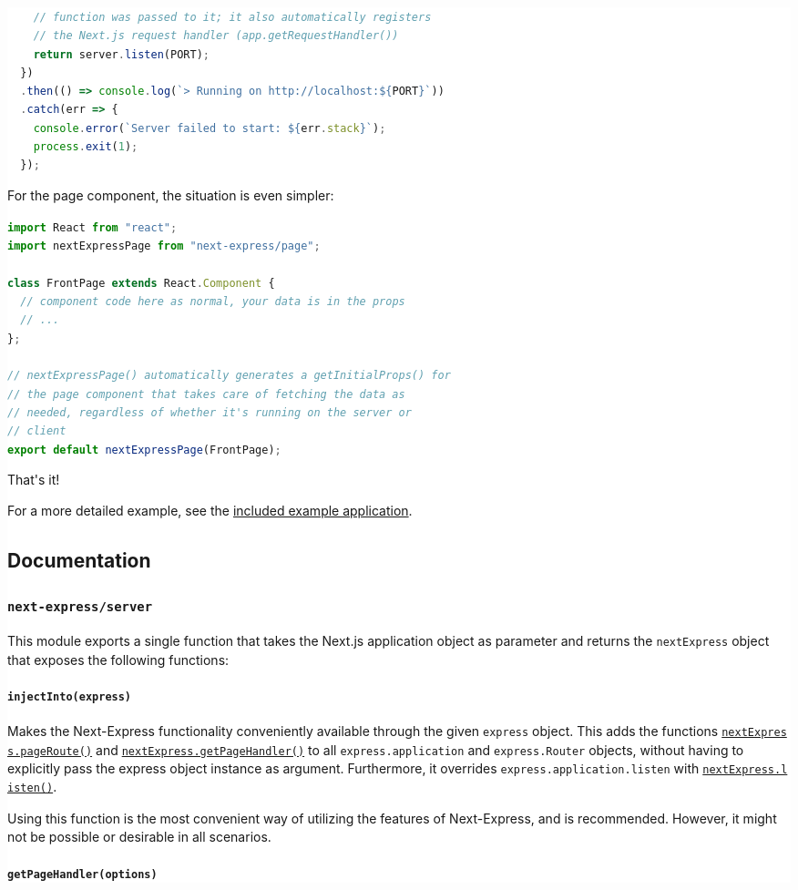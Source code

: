 ```javascript
    // function was passed to it; it also automatically registers
    // the Next.js request handler (app.getRequestHandler())
    return server.listen(PORT);
  })
  .then(() => console.log(`> Running on http://localhost:${PORT}`))
  .catch(err => {
    console.error(`Server failed to start: ${err.stack}`);
    process.exit(1);
  });
```

For the page component, the situation is even simpler:

```javascript
import React from "react";
import nextExpressPage from "next-express/page";

class FrontPage extends React.Component {
  // component code here as normal, your data is in the props
  // ...
};

// nextExpressPage() automatically generates a getInitialProps() for
// the page component that takes care of fetching the data as
// needed, regardless of whether it's running on the server or
// client
export default nextExpressPage(FrontPage);
```

That's it!

For a more detailed example, see the [included example application](https://github.com/shdnx/next-express/tree/master/example).

## Documentation

### `next-express/server`

This module exports a single function that takes the Next.js application object as parameter and returns the `nextExpress` object that exposes the following functions:

#### `injectInto(express)`

Makes the Next-Express functionality conveniently available through the given `express` object. This adds the functions [`nextExpress.pageRoute()`](#pagerouteexpressrouter-options) and [`nextExpress.getPageHandler()`](#getpagehandleroptions) to all `express.application` and `express.Router` objects, without having to explicitly pass the express object instance as argument. Furthermore, it overrides `express.application.listen` with [`nextExpress.listen()`](#listenexpressapp-listenargs).

Using this function is the most convenient way of utilizing the features of Next-Express, and is recommended. However, it might not be possible or desirable in all scenarios.

#### `getPageHandler(options)`
